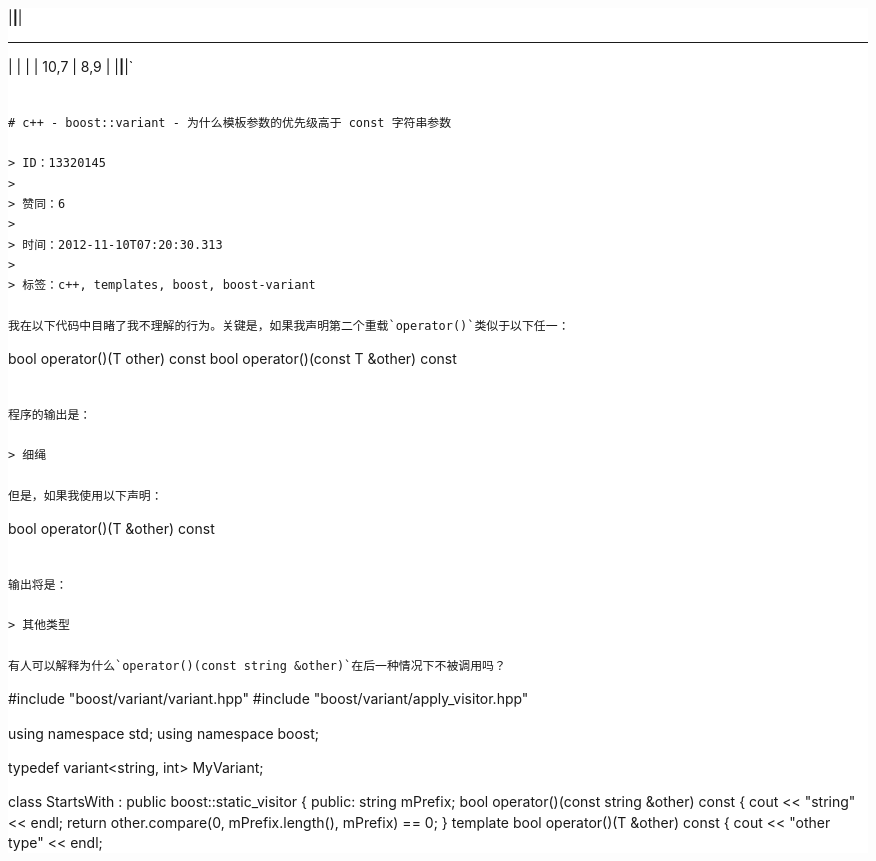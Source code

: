 |______|______|
 _____________
|      |      |
| 10,7 |  8,9 |
|______|______|` 
```

# c++ - boost::variant - 为什么模板参数的优先级高于 const 字符串参数

> ID：13320145
> 
> 赞同：6
> 
> 时间：2012-11-10T07:20:30.313
> 
> 标签：c++, templates, boost, boost-variant

我在以下代码中目睹了我不理解的行为。关键是，如果我声明第二个重载`operator()`类似于以下任一：

```
bool operator()(T other) const
bool operator()(const T &other) const 
```

程序的输出是：

> 细绳

但是，如果我使用以下声明：

```
bool operator()(T &other) const 
```

输出将是：

> 其他类型

有人可以解释为什么`operator()(const string &other)`在后一种情况下不被调用吗？

```
#include "boost/variant/variant.hpp"
#include "boost/variant/apply_visitor.hpp"

using namespace std;
using namespace boost;

typedef variant<string, int> MyVariant;

class StartsWith
    : public boost::static_visitor<bool>
{
public:
    string mPrefix;
    bool operator()(const string &other) const
    {
        cout << "string" << endl;
        return other.compare(0, mPrefix.length(), mPrefix) == 0;
    }
    template<typename T>
    bool operator()(T &other) const
    {
        cout << "other type" << endl;